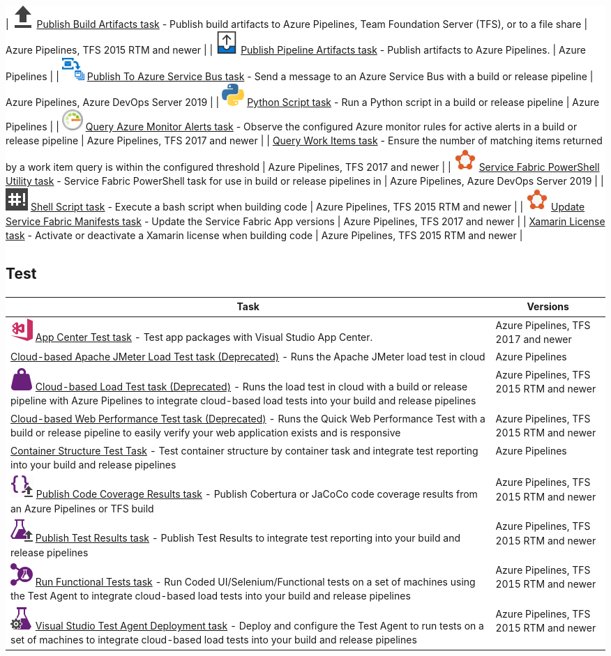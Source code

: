 | ![icon](../utility/_img/publish-build-artifacts.png) [Publish Build Artifacts task](../utility/publish-build-artifacts.md) - Publish build artifacts to Azure Pipelines, Team Foundation Server (TFS), or to a file share | Azure Pipelines, TFS 2015 RTM and newer |
| ![icon](../utility/_img/publish-pipeline-artifact.png) [Publish Pipeline Artifacts task](../utility/publish-pipeline-artifact.md) - Publish artifacts to Azure Pipelines. | Azure Pipelines |
| ![icon](../utility/_img/publish-to-azure-service-bus.png) [Publish To Azure Service Bus task](../utility/publish-to-azure-service-bus.md) - Send a message to an Azure Service Bus with a build or release pipeline | Azure Pipelines, Azure DevOps Server 2019 |
| ![icon](../utility/_img/pythonscript.png) [Python Script task](../utility/python-script.md) - Run a Python script in a build or release pipeline | Azure Pipelines |
| ![icon](../utility/_img/azure-monitor.png) [Query Azure Monitor Alerts task](../utility/azure-monitor.md) - Observe the configured Azure monitor rules for active alerts  in a build or release pipeline | Azure Pipelines, TFS 2017 and newer |
| [Query Work Items task](../utility/work-item-query.md) - Ensure the number of matching items returned by a work item query is within the configured threshold | Azure Pipelines, TFS 2017 and newer |
| ![icon](../utility/_img/service-fabric-powershell.png) [Service Fabric PowerShell Utility task](../utility/service-fabric-powershell.md) - Service Fabric PowerShell task for use in build or release pipelines in | Azure Pipelines, Azure DevOps Server 2019 |
| ![icon](../utility/_img/shell-script.png) [Shell Script task](../utility/shell-script.md) - Execute a bash script when building code | Azure Pipelines, TFS 2015 RTM and newer |
| ![icon](../utility/_img/service-fabric-versioning.png) [Update Service Fabric Manifests task](../utility/service-fabric-versioning.md) - Update the Service Fabric App versions | Azure Pipelines, TFS 2017 and newer |
| [Xamarin License task](../utility/xamarin-license.md) - Activate or deactivate a Xamarin license when building code | Azure Pipelines, TFS 2015 RTM and newer |

## Test

| Task   | Versions  |
|--------|-----------|
| ![icon](../test/_img/appcentertest.png) [App Center Test task](../test/app-center-test.md) - Test app packages with Visual Studio App Center. | Azure Pipelines, TFS 2017 and newer |
| [Cloud-based Apache JMeter Load Test task (Deprecated)](../test/run-jmeter-load-test.md) - Runs the Apache JMeter load test in cloud | Azure Pipelines |
| ![icon](../test/_img/cloud-based-load-test-icon.png) [Cloud-based Load Test task (Deprecated)](../test/cloud-based-load-test.md) - Runs the load test in cloud with a build or release pipeline with Azure Pipelines to integrate cloud-based load tests into your build and release pipelines | Azure Pipelines, TFS 2015 RTM and newer |
| [Cloud-based Web Performance Test task (Deprecated)](../test/cloud-based-web-performance-test.md) - Runs the Quick Web Performance Test with a build or release pipeline to easily verify your web application exists and is responsive | Azure Pipelines, TFS 2015 RTM and newer |
| [Container Structure Test Task](../test/container-structure-test-task.md) - Test container structure by container task and integrate test reporting into your build and release pipelines | Azure Pipelines |
| ![icon](../test/_img/publish-code-coverage-results-icon.png) [Publish Code Coverage Results task](../test/publish-code-coverage-results.md) - Publish Cobertura or JaCoCo code coverage results from an Azure Pipelines or TFS build | Azure Pipelines, TFS 2015 RTM and newer |
| ![icon](../test/_img/publish-test-results-icon.png) [Publish Test Results task](../test/publish-test-results.md) - Publish Test Results to integrate test reporting into your build and release pipelines | Azure Pipelines, TFS 2015 RTM and newer |
| ![icon](../test/_img/run-functional-tests-icon.png) [Run Functional Tests task](../test/run-functional-tests.md) - Run Coded UI/Selenium/Functional tests on a set of machines using the Test Agent to integrate cloud-based load tests into your build and release pipelines | Azure Pipelines, TFS 2015 RTM and newer |
| ![icon](../test/_img/visual-studio-test-agent-deployment-icon.png) [Visual Studio Test Agent Deployment task](../test/visual-studio-test-agent-deployment.md) - Deploy and configure the Test Agent to run tests on a set of machines to integrate cloud-based load tests into your build and release pipelines | Azure Pipelines, TFS 2015 RTM and newer |